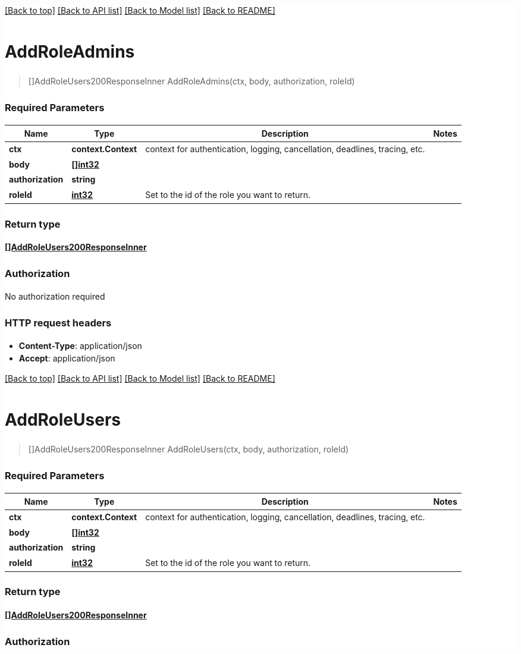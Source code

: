 [[Back to top]](#) [[Back to API list]](../README.md#documentation-for-api-endpoints) [[Back to Model list]](../README.md#documentation-for-models) [[Back to README]](../README.md)

# **AddRoleAdmins**
> []AddRoleUsers200ResponseInner AddRoleAdmins(ctx, body, authorization, roleId)


### Required Parameters

Name | Type | Description  | Notes
------------- | ------------- | ------------- | -------------
 **ctx** | **context.Context** | context for authentication, logging, cancellation, deadlines, tracing, etc.
  **body** | [**[]int32**](int32.md)|  | 
  **authorization** | **string**|  | 
  **roleId** | [**int32**](.md)| Set to the id of the role you want to return. | 

### Return type

[**[]AddRoleUsers200ResponseInner**](addRoleUsers_200_response_inner.md)

### Authorization

No authorization required

### HTTP request headers

 - **Content-Type**: application/json
 - **Accept**: application/json

[[Back to top]](#) [[Back to API list]](../README.md#documentation-for-api-endpoints) [[Back to Model list]](../README.md#documentation-for-models) [[Back to README]](../README.md)

# **AddRoleUsers**
> []AddRoleUsers200ResponseInner AddRoleUsers(ctx, body, authorization, roleId)


### Required Parameters

Name | Type | Description  | Notes
------------- | ------------- | ------------- | -------------
 **ctx** | **context.Context** | context for authentication, logging, cancellation, deadlines, tracing, etc.
  **body** | [**[]int32**](int32.md)|  | 
  **authorization** | **string**|  | 
  **roleId** | [**int32**](.md)| Set to the id of the role you want to return. | 

### Return type

[**[]AddRoleUsers200ResponseInner**](addRoleUsers_200_response_inner.md)

### Authorization
